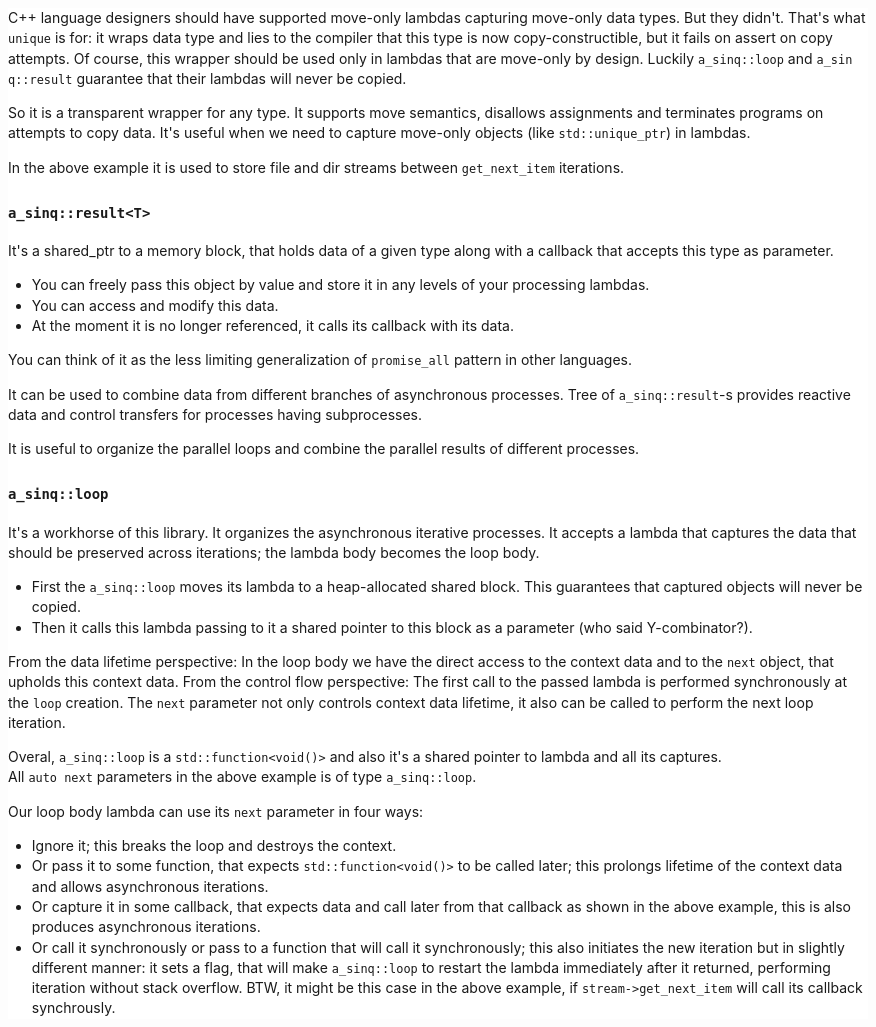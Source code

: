 C++ language designers should have supported move-only lambdas capturing move-only data types. But they didn't. That's what `unique` is for: it wraps data type and lies to the compiler that this type is now copy-constructible, but it fails on assert on copy attempts. Of course, this wrapper should be used only in lambdas that are move-only by design. Luckily `a_sinq::loop` and `a_sinq::result`  guarantee that their lambdas will never be copied.

So it is a transparent wrapper for any type. It supports move semantics, disallows assignments and terminates programs on attempts to copy data. It's useful when we need to capture move-only objects (like `std::unique_ptr`) in lambdas.

In the above example it is used to store file and dir streams between `get_next_item` iterations.

### `a_sinq::result<T>`

It's a shared_ptr to a memory block, that holds data of a given type along with a callback that accepts this type as parameter.
* You can freely pass this object by value and store it in any levels of your processing lambdas.
* You can access and modify this data.
* At the moment it is no longer referenced, it calls its callback with its data.

You can think of it as the less limiting generalization of `promise_all` pattern in other languages.

It can be used to combine data from different branches of asynchronous processes.
Tree of `a_sinq::result`-s provides reactive data and control transfers for processes having subprocesses.

It is useful to organize the parallel loops and combine the parallel results of different processes.

### `a_sinq::loop`

It's a workhorse of this library. It organizes the asynchronous iterative processes.
It accepts a lambda that captures the data that should be preserved across iterations; the lambda body becomes the loop body.
- First the `a_sinq::loop` moves its lambda to a heap-allocated shared block. This guarantees that captured objects will never be copied.
- Then it calls this lambda passing to it a shared pointer to this block as a parameter (who said Y-combinator?).

From the data lifetime perspective: In the loop body we have the direct access to the context data and to the `next` object, that upholds this context data.
From the control flow perspective: The first call to the passed lambda is performed synchronously at the `loop` creation. The `next` parameter not only controls
context data lifetime, it also can be called to perform the next loop iteration.

Overal, `a_sinq::loop` is a `std::function<void()>` and also it's a shared pointer to lambda and all its captures.\
All `auto next` parameters in the above example is of type  `a_sinq::loop`. 

Our loop body lambda can use its `next` parameter in four ways:
- Ignore it; this breaks the loop and destroys the context.
- Or pass it to some function, that expects `std::function<void()>` to be called later; this prolongs lifetime of the context data and allows asynchronous iterations.
- Or capture it in some callback, that expects data and call later from that callback as shown in the above example, this is also produces asynchronous iterations.
- Or call it synchronously or pass to a function that will call it synchronously; this also initiates the new iteration but in slightly different manner: it sets a flag, that will make `a_sinq::loop` to restart the lambda immediately after it returned, performing iteration without stack overflow. BTW, it might be this case in the above example, if `stream->get_next_item` will call its callback synchrously.
